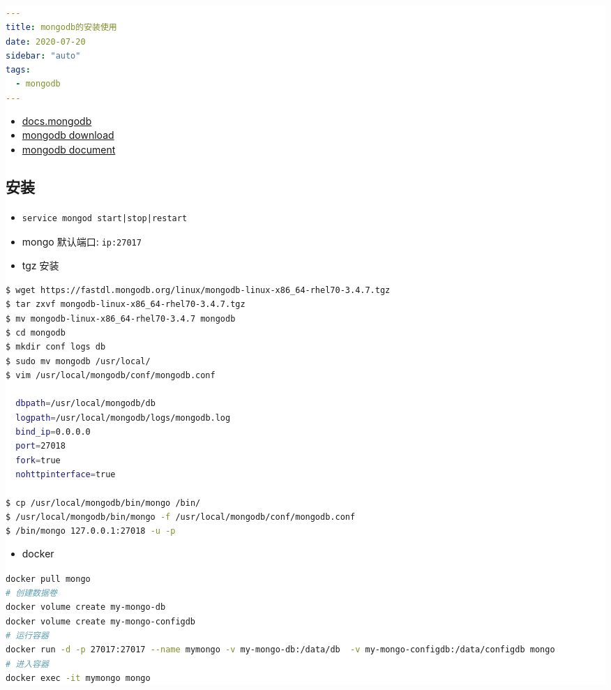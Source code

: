 ```yaml
---
title: mongodb的安装使用
date: 2020-07-20
sidebar: "auto"
tags:
  - mongodb
---
```


- [docs.mongodb](https://docs.mongodb.com/manual/reference/method/db.collection.update/#db.collection.update)
- [mongodb download](https://www.mongodb.com/download-center?jmp=nav#community)
- [mongodb document](https://docs.mongodb.com/master/tutorial/install-mongodb-on-red-hat/)

## 安装

<CodeBlock>

- `service mongod start|stop|restart`
- mongo 默认端口: `ip:27017`

- tgz 安装

```bash
$ wget https://fastdl.mongodb.org/linux/mongodb-linux-x86_64-rhel70-3.4.7.tgz
$ tar zxvf mongodb-linux-x86_64-rhel70-3.4.7.tgz
$ mv mongodb-linux-x86_64-rhel70-3.4.7 mongodb
$ cd mongodb
$ mkdir conf logs db
$ sudo mv mongodb /usr/local/
$ vim /usr/local/mongodb/conf/mongodb.conf

  dbpath=/usr/local/mongodb/db
  logpath=/usr/local/mongodb/logs/mongodb.log
  bind_ip=0.0.0.0
  port=27018
  fork=true
  nohttpinterface=true

$ cp /usr/local/mongodb/bin/mongo /bin/
$ /usr/local/mongodb/bin/mongo -f /usr/local/mongodb/conf/mongodb.conf
$ /bin/mongo 127.0.0.1:27018 -u -p
```

- docker

```bash
docker pull mongo
# 创建数据卷
docker volume create my-mongo-db
docker volume create my-mongo-configdb
# 运行容器
docker run -d -p 27017:27017 --name mymongo -v my-mongo-db:/data/db  -v my-mongo-configdb:/data/configdb mongo
# 进入容器
docker exec -it mymongo mongo
```

